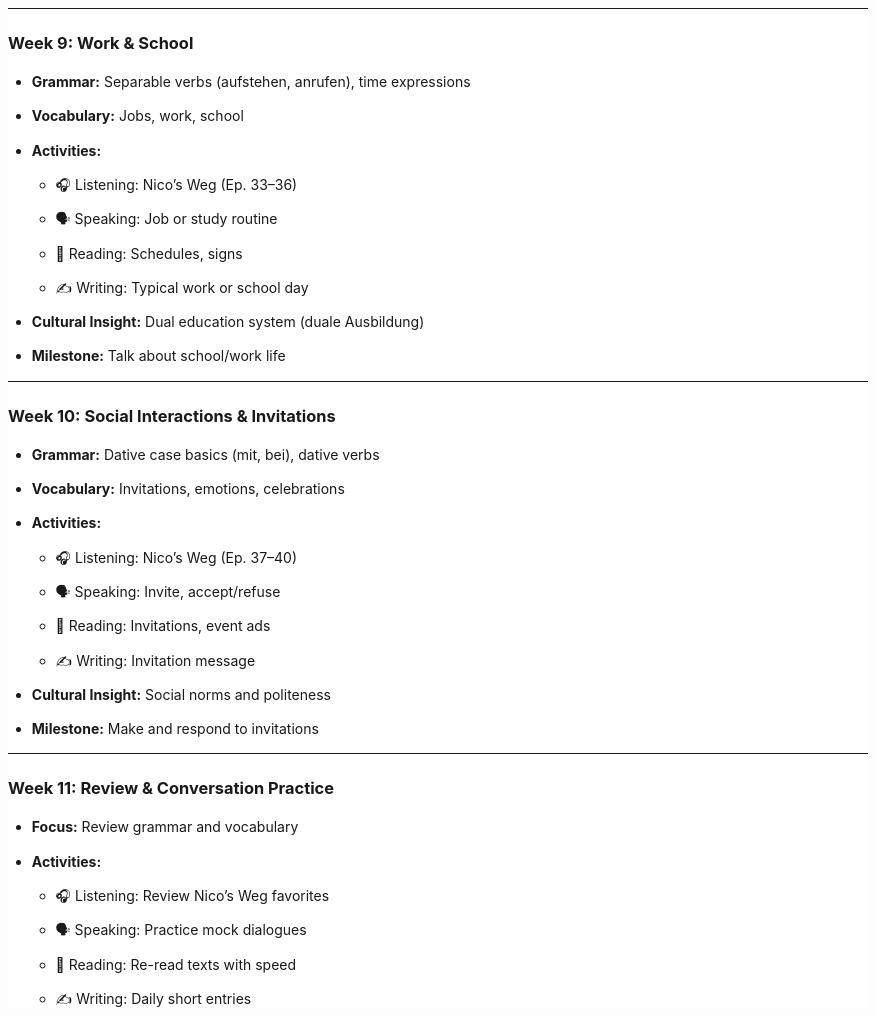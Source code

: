 
---

### **Week 9: Work & School**

- **Grammar:** Separable verbs (aufstehen, anrufen), time expressions
    
- **Vocabulary:** Jobs, work, school
    
- **Activities:**
    
    - 🎧 Listening: Nico’s Weg (Ep. 33–36)
        
    - 🗣️ Speaking: Job or study routine
        
    - 📖 Reading: Schedules, signs
        
    - ✍️ Writing: Typical work or school day
        
- **Cultural Insight:** Dual education system (duale Ausbildung)
    
- **Milestone:** Talk about school/work life
    

---

### **Week 10: Social Interactions & Invitations**

- **Grammar:** Dative case basics (mit, bei), dative verbs
    
- **Vocabulary:** Invitations, emotions, celebrations
    
- **Activities:**
    
    - 🎧 Listening: Nico’s Weg (Ep. 37–40)
        
    - 🗣️ Speaking: Invite, accept/refuse
        
    - 📖 Reading: Invitations, event ads
        
    - ✍️ Writing: Invitation message
        
- **Cultural Insight:** Social norms and politeness
    
- **Milestone:** Make and respond to invitations
    

---

### **Week 11: Review & Conversation Practice**

- **Focus:** Review grammar and vocabulary
    
- **Activities:**
    
    - 🎧 Listening: Review Nico’s Weg favorites
        
    - 🗣️ Speaking: Practice mock dialogues
        
    - 📖 Reading: Re-read texts with speed
        
    - ✍️ Writing: Daily short entries
        